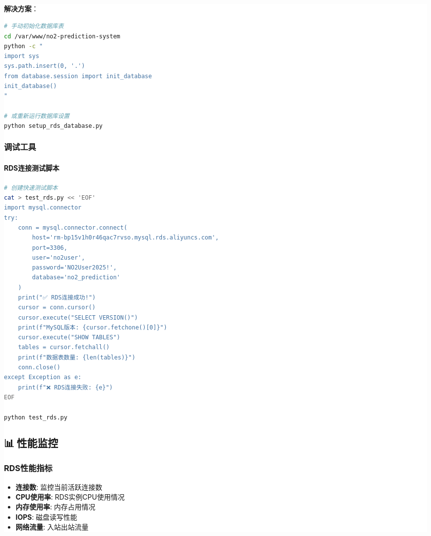 **解决方案**：
```bash
# 手动初始化数据库表
cd /var/www/no2-prediction-system
python -c "
import sys
sys.path.insert(0, '.')
from database.session import init_database
init_database()
"

# 或重新运行数据库设置
python setup_rds_database.py
```

### 调试工具

#### RDS连接测试脚本
```bash
# 创建快速测试脚本
cat > test_rds.py << 'EOF'
import mysql.connector
try:
    conn = mysql.connector.connect(
        host='rm-bp15v1h0r46qac7rvso.mysql.rds.aliyuncs.com',
        port=3306,
        user='no2user',
        password='NO2User2025!',
        database='no2_prediction'
    )
    print("✅ RDS连接成功!")
    cursor = conn.cursor()
    cursor.execute("SELECT VERSION()")
    print(f"MySQL版本: {cursor.fetchone()[0]}")
    cursor.execute("SHOW TABLES")
    tables = cursor.fetchall()
    print(f"数据表数量: {len(tables)}")
    conn.close()
except Exception as e:
    print(f"❌ RDS连接失败: {e}")
EOF

python test_rds.py
```

## 📊 性能监控

### RDS性能指标
- **连接数**: 监控当前活跃连接数
- **CPU使用率**: RDS实例CPU使用情况
- **内存使用率**: 内存占用情况
- **IOPS**: 磁盘读写性能
- **网络流量**: 入站出站流量
